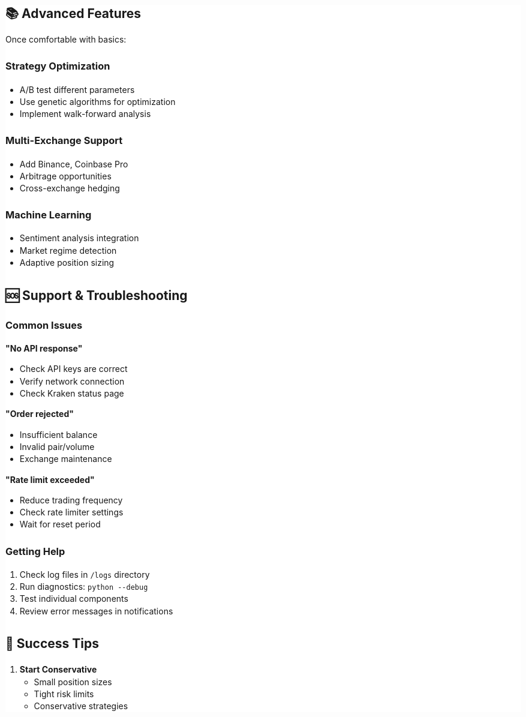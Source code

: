 ## 📚 Advanced Features

Once comfortable with basics:

### Strategy Optimization
- A/B test different parameters
- Use genetic algorithms for optimization
- Implement walk-forward analysis

### Multi-Exchange Support
- Add Binance, Coinbase Pro
- Arbitrage opportunities
- Cross-exchange hedging

### Machine Learning
- Sentiment analysis integration
- Market regime detection
- Adaptive position sizing

## 🆘 Support & Troubleshooting

### Common Issues

**"No API response"**
- Check API keys are correct
- Verify network connection
- Check Kraken status page

**"Order rejected"**
- Insufficient balance
- Invalid pair/volume
- Exchange maintenance

**"Rate limit exceeded"**
- Reduce trading frequency
- Check rate limiter settings
- Wait for reset period

### Getting Help

1. Check log files in `/logs` directory
2. Run diagnostics: `python --debug`
3. Test individual components
4. Review error messages in notifications

## 🎯 Success Tips

1. **Start Conservative**
   - Small position sizes
   - Tight risk limits
   - Conservative strategies
